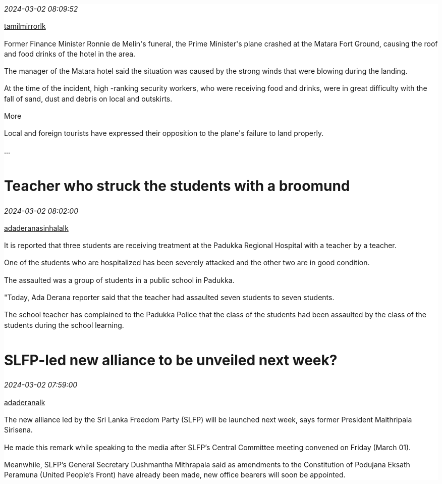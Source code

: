 *2024-03-02 08:09:52*

[tamilmirrorlk](https://www.tamilmirror.lk/செய்திகள்/பிரதமரின்-விமானத்தால்-மாத்தறையில்-பலத்த-சேதம்/175-334080)

Former Finance Minister Ronnie de Melin's funeral, the Prime Minister's plane crashed at the Matara Fort Ground, causing the roof and food drinks of the hotel in the area.

The manager of the Matara hotel said the situation was caused by the strong winds that were blowing during the landing.

At the time of the incident, high -ranking security workers, who were receiving food and drinks, were in great difficulty with the fall of sand, dust and debris on local and outskirts.

More

Local and foreign tourists have expressed their opposition to the plane's failure to land properly.

...



# Teacher who struck the students with a broomund

*2024-03-02 08:02:00*

[adaderanasinhalalk](http://sinhala.adaderana.lk/news/194033)

It is reported that three students are receiving treatment at the Padukka Regional Hospital with a teacher by a teacher.

One of the students who are hospitalized has been severely attacked and the other two are in good condition.

The assaulted was a group of students in a public school in Padukka.

"Today, Ada Derana reporter said that the teacher had assaulted seven students to seven students.

The school teacher has complained to the Padukka Police that the class of the students had been assaulted by the class of the students during the school learning.



# SLFP-led new alliance to be unveiled next week?

*2024-03-02 07:59:00*

[adaderanalk](https://www.adaderana.lk/news/97675/slfp-led-new-alliance-to-be-unveiled-next-week)

The new alliance led by the Sri Lanka Freedom Party (SLFP) will be launched next week, says former President Maithripala Sirisena.

He made this remark while speaking to the media after SLFP’s Central Committee meeting convened on Friday (March 01).

Meanwhile, SLFP’s General Secretary Dushmantha Mithrapala said as amendments to the Constitution of Podujana Eksath Peramuna (United People’s Front) have already been made, new office bearers will soon be appointed.

